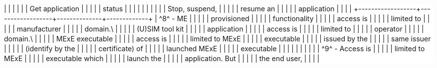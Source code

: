 |                  |                  |              |             |
| Get application  |                  |              |             |
| status           |                  |              |             |
|                  |                  |              |             |
| Stop, suspend,   |                  |              |             |
| resume an        |                  |              |             |
| application      |                  |              |             |
+------------------+------------------+--------------+-------------+
| ^8^ - ME         |                  |              |             |
| provisioned      |                  |              |             |
| functionality    |                  |              |             |
| access is        |                  |              |             |
| limited to       |                  |              |             |
| manufacturer     |                  |              |             |
| domain.\         |                  |              |             |
| (U)SIM tool kit  |                  |              |             |
| application      |                  |              |             |
| access is        |                  |              |             |
| limited to       |                  |              |             |
| operator         |                  |              |             |
| domain.\         |                  |              |             |
| MExE executable  |                  |              |             |
| access is        |                  |              |             |
| limited to MExE  |                  |              |             |
| executable       |                  |              |             |
| issued by the    |                  |              |             |
| same issuer      |                  |              |             |
| (identify by the |                  |              |             |
| certificate) of  |                  |              |             |
| launched MExE    |                  |              |             |
| executable       |                  |              |             |
|                  |                  |              |             |
| ^9^ - Access is  |                  |              |             |
| limited to MExE  |                  |              |             |
| executable which |                  |              |             |
| launch the       |                  |              |             |
| application. But |                  |              |             |
| the end user,    |                  |              |             |